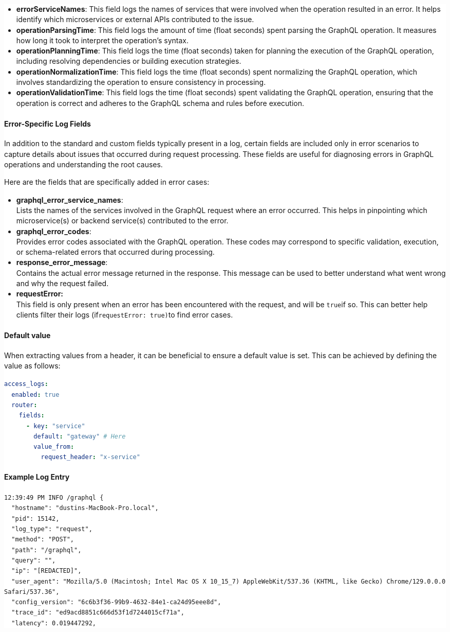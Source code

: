 * **errorServiceNames**: This field logs the names of services that were involved when the operation resulted in an error. It helps identify which microservices or external APIs contributed to the issue.
* **operationParsingTime**: This field logs the amount of time (float seconds) spent parsing the GraphQL operation. It measures how long it took to interpret the operation’s syntax.
* **operationPlanningTime**: This field logs the time (float seconds) taken for planning the execution of the GraphQL operation, including resolving dependencies or building execution strategies.
* **operationNormalizationTime**: This field logs the time (float seconds) spent normalizing the GraphQL operation, which involves standardizing the operation to ensure consistency in processing.
* **operationValidationTime**: This field logs the time (float seconds) spent validating the GraphQL operation, ensuring that the operation is correct and adheres to the GraphQL schema and rules before execution.

#### Error-Specific Log Fields

In addition to the standard and custom fields typically present in a log, certain fields are included only in error scenarios to capture details about issues that occurred during request processing. These fields are useful for diagnosing errors in GraphQL operations and understanding the root causes.

Here are the fields that are specifically added in error cases:

* **graphql\_error\_service\_names**:\
  Lists the names of the services involved in the GraphQL request where an error occurred. This helps in pinpointing which microservice(s) or backend service(s) contributed to the error.
* **graphql\_error\_codes**:\
  Provides error codes associated with the GraphQL operation. These codes may correspond to specific validation, execution, or schema-related errors that occurred during processing.
* **response\_error\_message**:\
  Contains the actual error message returned in the response. This message can be used to better understand what went wrong and why the request failed.
* **requestError:** \
  This field is only present when an error has been encountered with the request, and will be `true`if so. This can better help clients filter their logs (if`requestError: true)`to find error cases.

#### Default value

When extracting values from a header, it can be beneficial to ensure a default value is set. This can be achieved by defining the value as follows:

```yaml
access_logs:
  enabled: true
  router: 
    fields:
      - key: "service"
        default: "gateway" # Here
        value_from:
          request_header: "x-service"
```

#### Example Log Entry

```json5
12:39:49 PM INFO /graphql {
  "hostname": "dustins-MacBook-Pro.local",
  "pid": 15142,
  "log_type": "request",
  "method": "POST",
  "path": "/graphql",
  "query": "",
  "ip": "[REDACTED]",
  "user_agent": "Mozilla/5.0 (Macintosh; Intel Mac OS X 10_15_7) AppleWebKit/537.36 (KHTML, like Gecko) Chrome/129.0.0.0 Safari/537.36",
  "config_version": "6c6b3f36-99b9-4632-84e1-ca24d95eee8d",
  "trace_id": "ed9acd8851c666d53f1d7244015cf71a",
  "latency": 0.019447292,
```
